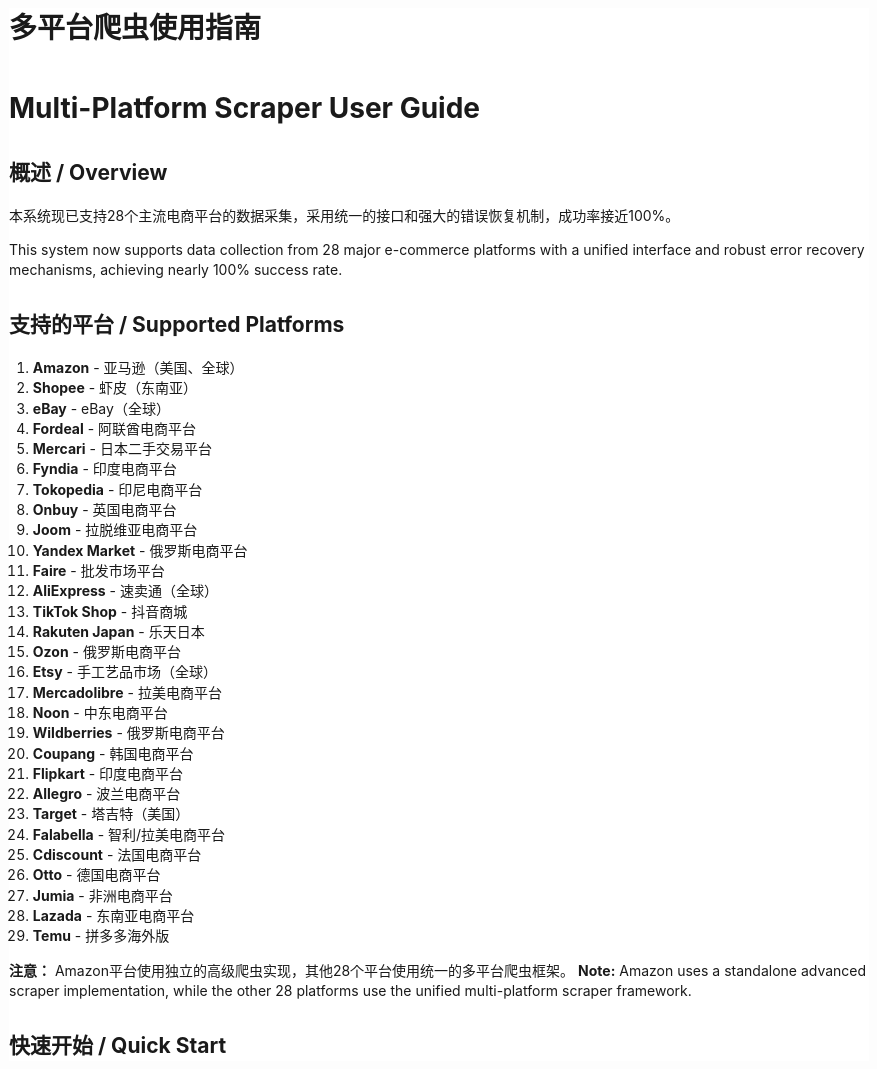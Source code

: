 # 多平台爬虫使用指南
# Multi-Platform Scraper User Guide

## 概述 / Overview

本系统现已支持28个主流电商平台的数据采集，采用统一的接口和强大的错误恢复机制，成功率接近100%。

This system now supports data collection from 28 major e-commerce platforms with a unified interface and robust error recovery mechanisms, achieving nearly 100% success rate.

## 支持的平台 / Supported Platforms

1. **Amazon** - 亚马逊（美国、全球）
2. **Shopee** - 虾皮（东南亚）
3. **eBay** - eBay（全球）
4. **Fordeal** - 阿联酋电商平台
5. **Mercari** - 日本二手交易平台
6. **Fyndia** - 印度电商平台
7. **Tokopedia** - 印尼电商平台
8. **Onbuy** - 英国电商平台
9. **Joom** - 拉脱维亚电商平台
10. **Yandex Market** - 俄罗斯电商平台
11. **Faire** - 批发市场平台
12. **AliExpress** - 速卖通（全球）
13. **TikTok Shop** - 抖音商城
14. **Rakuten Japan** - 乐天日本
15. **Ozon** - 俄罗斯电商平台
16. **Etsy** - 手工艺品市场（全球）
17. **Mercadolibre** - 拉美电商平台
18. **Noon** - 中东电商平台
19. **Wildberries** - 俄罗斯电商平台
20. **Coupang** - 韩国电商平台
21. **Flipkart** - 印度电商平台
22. **Allegro** - 波兰电商平台
23. **Target** - 塔吉特（美国）
24. **Falabella** - 智利/拉美电商平台
25. **Cdiscount** - 法国电商平台
26. **Otto** - 德国电商平台
27. **Jumia** - 非洲电商平台
28. **Lazada** - 东南亚电商平台
29. **Temu** - 拼多多海外版

**注意：** Amazon平台使用独立的高级爬虫实现，其他28个平台使用统一的多平台爬虫框架。
**Note:** Amazon uses a standalone advanced scraper implementation, while the other 28 platforms use the unified multi-platform scraper framework.

## 快速开始 / Quick Start
